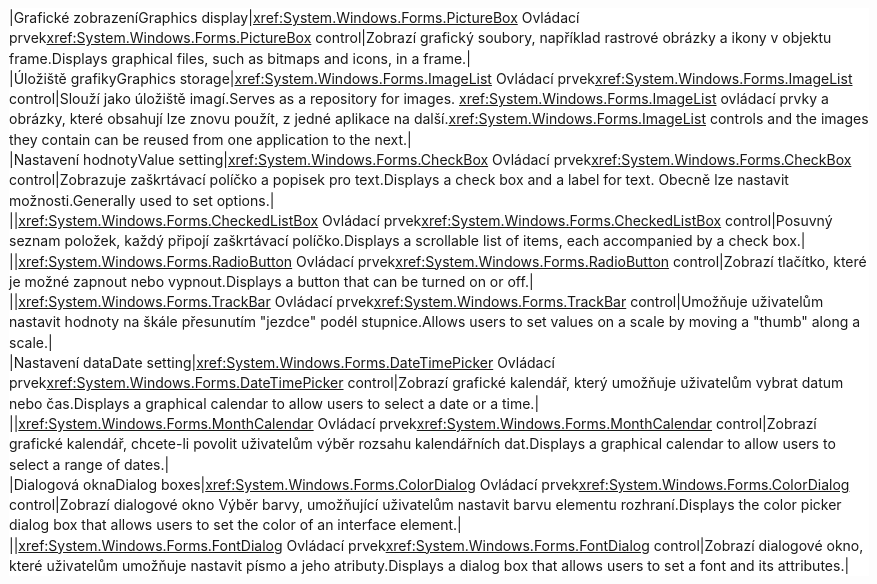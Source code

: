 |<span data-ttu-id="0f2b4-159">Grafické zobrazení</span><span class="sxs-lookup"><span data-stu-id="0f2b4-159">Graphics display</span></span>|<span data-ttu-id="0f2b4-160"><xref:System.Windows.Forms.PictureBox> Ovládací prvek</span><span class="sxs-lookup"><span data-stu-id="0f2b4-160"><xref:System.Windows.Forms.PictureBox> control</span></span>|<span data-ttu-id="0f2b4-161">Zobrazí grafický soubory, například rastrové obrázky a ikony v objektu frame.</span><span class="sxs-lookup"><span data-stu-id="0f2b4-161">Displays graphical files, such as bitmaps and icons, in a frame.</span></span>|  
|<span data-ttu-id="0f2b4-162">Úložiště grafiky</span><span class="sxs-lookup"><span data-stu-id="0f2b4-162">Graphics storage</span></span>|<span data-ttu-id="0f2b4-163"><xref:System.Windows.Forms.ImageList> Ovládací prvek</span><span class="sxs-lookup"><span data-stu-id="0f2b4-163"><xref:System.Windows.Forms.ImageList> control</span></span>|<span data-ttu-id="0f2b4-164">Slouží jako úložiště imagí.</span><span class="sxs-lookup"><span data-stu-id="0f2b4-164">Serves as a repository for images.</span></span> <span data-ttu-id="0f2b4-165"><xref:System.Windows.Forms.ImageList> ovládací prvky a obrázky, které obsahují lze znovu použít, z jedné aplikace na další.</span><span class="sxs-lookup"><span data-stu-id="0f2b4-165"><xref:System.Windows.Forms.ImageList> controls and the images they contain can be reused from one application to the next.</span></span>|  
|<span data-ttu-id="0f2b4-166">Nastavení hodnoty</span><span class="sxs-lookup"><span data-stu-id="0f2b4-166">Value setting</span></span>|<span data-ttu-id="0f2b4-167"><xref:System.Windows.Forms.CheckBox> Ovládací prvek</span><span class="sxs-lookup"><span data-stu-id="0f2b4-167"><xref:System.Windows.Forms.CheckBox> control</span></span>|<span data-ttu-id="0f2b4-168">Zobrazuje zaškrtávací políčko a popisek pro text.</span><span class="sxs-lookup"><span data-stu-id="0f2b4-168">Displays a check box and a label for text.</span></span> <span data-ttu-id="0f2b4-169">Obecně lze nastavit možnosti.</span><span class="sxs-lookup"><span data-stu-id="0f2b4-169">Generally used to set options.</span></span>|  
||<span data-ttu-id="0f2b4-170"><xref:System.Windows.Forms.CheckedListBox> Ovládací prvek</span><span class="sxs-lookup"><span data-stu-id="0f2b4-170"><xref:System.Windows.Forms.CheckedListBox> control</span></span>|<span data-ttu-id="0f2b4-171">Posuvný seznam položek, každý připojí zaškrtávací políčko.</span><span class="sxs-lookup"><span data-stu-id="0f2b4-171">Displays a scrollable list of items, each accompanied by a check box.</span></span>|  
||<span data-ttu-id="0f2b4-172"><xref:System.Windows.Forms.RadioButton> Ovládací prvek</span><span class="sxs-lookup"><span data-stu-id="0f2b4-172"><xref:System.Windows.Forms.RadioButton> control</span></span>|<span data-ttu-id="0f2b4-173">Zobrazí tlačítko, které je možné zapnout nebo vypnout.</span><span class="sxs-lookup"><span data-stu-id="0f2b4-173">Displays a button that can be turned on or off.</span></span>|  
||<span data-ttu-id="0f2b4-174"><xref:System.Windows.Forms.TrackBar> Ovládací prvek</span><span class="sxs-lookup"><span data-stu-id="0f2b4-174"><xref:System.Windows.Forms.TrackBar> control</span></span>|<span data-ttu-id="0f2b4-175">Umožňuje uživatelům nastavit hodnoty na škále přesunutím "jezdce" podél stupnice.</span><span class="sxs-lookup"><span data-stu-id="0f2b4-175">Allows users to set values on a scale by moving a "thumb" along a scale.</span></span>|  
|<span data-ttu-id="0f2b4-176">Nastavení data</span><span class="sxs-lookup"><span data-stu-id="0f2b4-176">Date setting</span></span>|<span data-ttu-id="0f2b4-177"><xref:System.Windows.Forms.DateTimePicker> Ovládací prvek</span><span class="sxs-lookup"><span data-stu-id="0f2b4-177"><xref:System.Windows.Forms.DateTimePicker> control</span></span>|<span data-ttu-id="0f2b4-178">Zobrazí grafické kalendář, který umožňuje uživatelům vybrat datum nebo čas.</span><span class="sxs-lookup"><span data-stu-id="0f2b4-178">Displays a graphical calendar to allow users to select a date or a time.</span></span>|  
||<span data-ttu-id="0f2b4-179"><xref:System.Windows.Forms.MonthCalendar> Ovládací prvek</span><span class="sxs-lookup"><span data-stu-id="0f2b4-179"><xref:System.Windows.Forms.MonthCalendar> control</span></span>|<span data-ttu-id="0f2b4-180">Zobrazí grafické kalendář, chcete-li povolit uživatelům výběr rozsahu kalendářních dat.</span><span class="sxs-lookup"><span data-stu-id="0f2b4-180">Displays a graphical calendar to allow users to select a range of dates.</span></span>|  
|<span data-ttu-id="0f2b4-181">Dialogová okna</span><span class="sxs-lookup"><span data-stu-id="0f2b4-181">Dialog boxes</span></span>|<span data-ttu-id="0f2b4-182"><xref:System.Windows.Forms.ColorDialog> Ovládací prvek</span><span class="sxs-lookup"><span data-stu-id="0f2b4-182"><xref:System.Windows.Forms.ColorDialog> control</span></span>|<span data-ttu-id="0f2b4-183">Zobrazí dialogové okno Výběr barvy, umožňující uživatelům nastavit barvu elementu rozhraní.</span><span class="sxs-lookup"><span data-stu-id="0f2b4-183">Displays the color picker dialog box that allows users to set the color of an interface element.</span></span>|  
||<span data-ttu-id="0f2b4-184"><xref:System.Windows.Forms.FontDialog> Ovládací prvek</span><span class="sxs-lookup"><span data-stu-id="0f2b4-184"><xref:System.Windows.Forms.FontDialog> control</span></span>|<span data-ttu-id="0f2b4-185">Zobrazí dialogové okno, které uživatelům umožňuje nastavit písmo a jeho atributy.</span><span class="sxs-lookup"><span data-stu-id="0f2b4-185">Displays a dialog box that allows users to set a font and its attributes.</span></span>|  